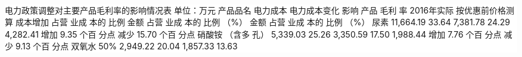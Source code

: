电力政策调整对主要产品毛利率的影响情况表
单位：万元
产品品名
电力成本
电力成本变化
影响
产品
毛利
率
2016年实际
按优惠前价格测算
成本增加
占营
业成
本的
比例
金额
占营
业成
本的
比例
（%）
金额
占营
业成
本的
比例
（%）
尿素
11,664.19
33.64
7,381.78
24.29
4,282.41
增加
9.35
个百
分点
减少
15.70
个百
分点
硝酸铵
（含多
孔）
5,339.03
25.26
3,350.59
17.50
1,988.44
增加
7.76
个百
分点
减少
9.13
个百
分点
双氧水
50%
2,949.22
20.04
1,857.33
13.63